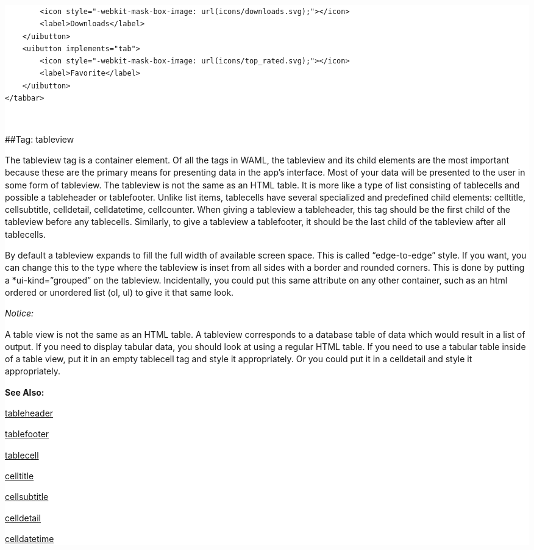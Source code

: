             <icon style="-webkit-mask-box-image: url(icons/downloads.svg);"></icon>
            <label>Downloads</label>                
        </uibutton>
        <uibutton implements="tab">                
            <icon style="-webkit-mask-box-image: url(icons/top_rated.svg);"></icon>
            <label>Favorite</label>                
        </uibutton>
    </tabbar>

 

##Tag: tableview

The tableview tag is a container element. Of all the tags in WAML, the
tableview and its child elements are the most important because these
are the primary means for presenting data in the app’s interface. Most
of your data will be presented to the user in some form of tableview.
The tableview is not the same as an HTML table. It is more like a type
of list consisting of tablecells and possible a tableheader or
tablefooter. Unlike list items, tablecells have several specialized and
predefined child elements: celltitle, cellsubtitle, celldetail,
celldatetime, cellcounter. When giving a tableview a tableheader, this
tag should be the first child of the tableview before any tablecells.
Similarly, to give a tableview a tablefooter, it should be the last
child of the tableview after all tablecells.

By default a tableview expands to fill the full width of available
screen space. This is called “edge-to-edge” style. If you want, you can
change this to the type where the tableview is inset from all sides with
a border and rounded corners. This is done by putting a
\*ui-kind=”grouped” on the tableview. Incidentally, you could put this
same attribute on any other container, such as an html ordered or
unordered list (ol, ul) to give it that same look.

*Notice:*

A table view is not the same as an HTML table. A tableview corresponds
to a database table of data which would result in a list of output. If
you need to display tabular data, you should look at using a regular
HTML table. If you need to use a tabular table inside of a table view,
put it in an empty tablecell tag and style it appropriately. Or you
could put it in a celldetail and style it appropriately.

**See Also:**

[tableheader](#tableheader)

[tablefooter](#tablefooter)

[tablecell](#tablecell)

[celltitle](#celltitle)

[cellsubtitle](#cellsubtitle)

[celldetail](#celldetail)

[celldatetime](#celldatetime)
